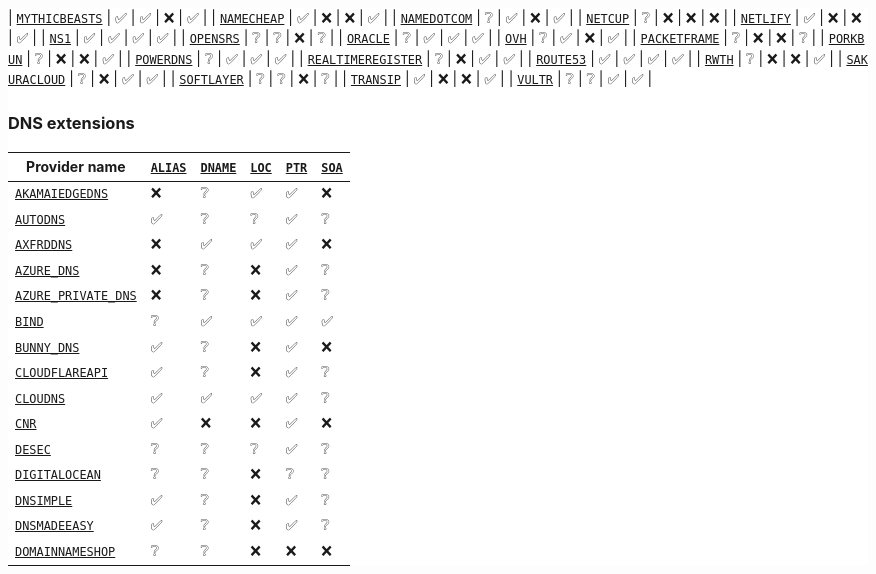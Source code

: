 | [`MYTHICBEASTS`](mythicbeasts.md) | ✅ | ✅ | ❌ | ✅ |
| [`NAMECHEAP`](namecheap.md) | ✅ | ❌ | ❌ | ✅ |
| [`NAMEDOTCOM`](namedotcom.md) | ❔ | ✅ | ❌ | ✅ |
| [`NETCUP`](netcup.md) | ❔ | ❌ | ❌ | ❌ |
| [`NETLIFY`](netlify.md) | ✅ | ❌ | ❌ | ✅ |
| [`NS1`](ns1.md) | ✅ | ✅ | ✅ | ✅ |
| [`OPENSRS`](opensrs.md) | ❔ | ❔ | ❌ | ❔ |
| [`ORACLE`](oracle.md) | ❔ | ✅ | ✅ | ✅ |
| [`OVH`](ovh.md) | ❔ | ✅ | ❌ | ✅ |
| [`PACKETFRAME`](packetframe.md) | ❔ | ❌ | ❌ | ❔ |
| [`PORKBUN`](porkbun.md) | ❔ | ❌ | ❌ | ✅ |
| [`POWERDNS`](powerdns.md) | ❔ | ✅ | ✅ | ✅ |
| [`REALTIMEREGISTER`](realtimeregister.md) | ❔ | ❌ | ✅ | ✅ |
| [`ROUTE53`](route53.md) | ✅ | ✅ | ✅ | ✅ |
| [`RWTH`](rwth.md) | ❔ | ❌ | ❌ | ✅ |
| [`SAKURACLOUD`](sakuracloud.md) | ❔ | ❌ | ✅ | ✅ |
| [`SOFTLAYER`](softlayer.md) | ❔ | ❔ | ❌ | ❔ |
| [`TRANSIP`](transip.md) | ✅ | ❌ | ❌ | ✅ |
| [`VULTR`](vultr.md) | ❔ | ❔ | ✅ | ✅ |


### DNS extensions 

| Provider name | [`ALIAS`](../language-reference/domain-modifiers/ALIAS.md) | [`DNAME`](../language-reference/domain-modifiers/DNAME.md) | [`LOC`](../language-reference/domain-modifiers/LOC.md) | [`PTR`](../language-reference/domain-modifiers/PTR.md) | [`SOA`](../language-reference/domain-modifiers/SOA.md) |
| ------------- | ---------------------------------------------------------- | ---------------------------------------------------------- | ------------------------------------------------------ | ------------------------------------------------------ | ------------------------------------------------------ |
| [`AKAMAIEDGEDNS`](akamaiedgedns.md) | ❌ | ❔ | ✅ | ✅ | ❌ |
| [`AUTODNS`](autodns.md) | ✅ | ❔ | ❔ | ✅ | ❔ |
| [`AXFRDDNS`](axfrddns.md) | ❌ | ✅ | ✅ | ✅ | ❌ |
| [`AZURE_DNS`](azure_dns.md) | ❌ | ❔ | ❌ | ✅ | ❔ |
| [`AZURE_PRIVATE_DNS`](azure_private_dns.md) | ❌ | ❔ | ❌ | ✅ | ❔ |
| [`BIND`](bind.md) | ❔ | ✅ | ✅ | ✅ | ✅ |
| [`BUNNY_DNS`](bunny_dns.md) | ✅ | ❔ | ❌ | ✅ | ❌ |
| [`CLOUDFLAREAPI`](cloudflareapi.md) | ✅ | ❔ | ❌ | ✅ | ❔ |
| [`CLOUDNS`](cloudns.md) | ✅ | ✅ | ✅ | ✅ | ❔ |
| [`CNR`](cnr.md) | ✅ | ❌ | ❌ | ✅ | ❌ |
| [`DESEC`](desec.md) | ❔ | ❔ | ❔ | ✅ | ❔ |
| [`DIGITALOCEAN`](digitalocean.md) | ❔ | ❔ | ❌ | ❔ | ❔ |
| [`DNSIMPLE`](dnsimple.md) | ✅ | ❔ | ❌ | ✅ | ❔ |
| [`DNSMADEEASY`](dnsmadeeasy.md) | ✅ | ❔ | ❌ | ✅ | ❔ |
| [`DOMAINNAMESHOP`](domainnameshop.md) | ❔ | ❔ | ❌ | ❌ | ❌ |